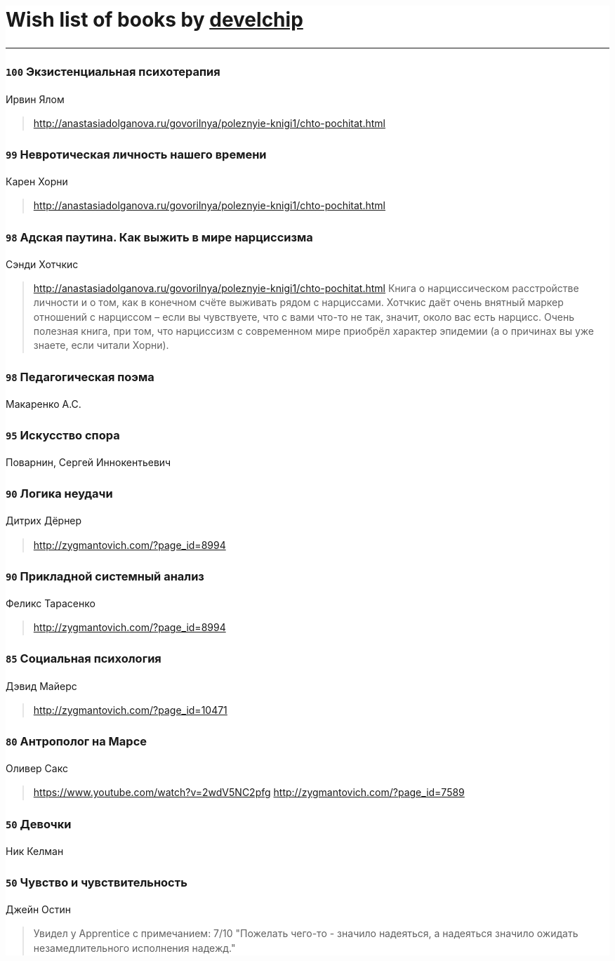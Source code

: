 # Wish list of books by [develchip](http://vk.com/id85203415)
---

### `100` Экзистенциальная психотерапия
Ирвин Ялом
> http://anastasiadolganova.ru/govorilnya/poleznyie-knigi1/chto-pochitat.html

### `99` Невротическая личность нашего времени
Карен Хорни
> http://anastasiadolganova.ru/govorilnya/poleznyie-knigi1/chto-pochitat.html

### `98` Адская паутина. Как выжить в мире нарциссизма
Сэнди Хотчкис
> http://anastasiadolganova.ru/govorilnya/poleznyie-knigi1/chto-pochitat.html
> Книга о нарциссическом расстройстве личности и о том, как в конечном счёте выживать рядом с нарциссами. Хотчкис даёт очень внятный маркер отношений с нарциссом – если вы чувствуете, что с вами что-то не так, значит, около вас есть нарцисс. Очень полезная книга, при том, что нарциссизм с современном мире приобрёл характер эпидемии (а о причинах вы уже знаете, если читали Хорни).

### `98` Педагогическая поэма
Макаренко А.С.

### `95` Искусство спора
Поварнин, Сергей Иннокентьевич

### `90` Логика неудачи
Дитрих Дёрнер
> http://zygmantovich.com/?page_id=8994

### `90` Прикладной системный анализ
Феликс Тарасенко
> http://zygmantovich.com/?page_id=8994

### `85` Социальная психология
Дэвид Майерс
> http://zygmantovich.com/?page_id=10471

### `80` Антрополог на Марсе
Оливер Сакс
> https://www.youtube.com/watch?v=2wdV5NC2pfg
> http://zygmantovich.com/?page_id=7589

### `50` Девочки
Ник Келман

### `50` Чувство и чувствительность
Джейн Остин
> Увидел у Apprentice  с примечанием: 7/10
> "Пожелать чего-то - значило надеяться, а надеяться значило ожидать незамедлительного исполнения надежд."
